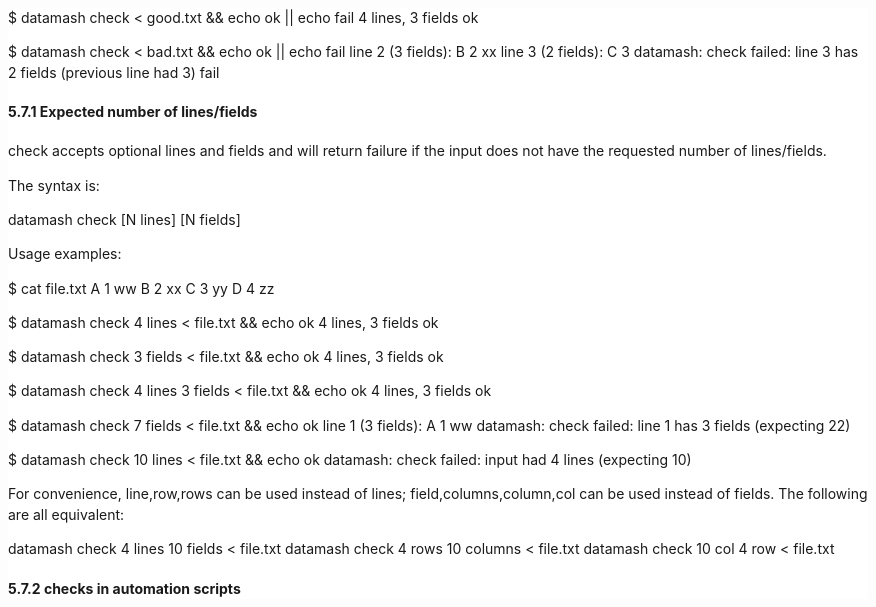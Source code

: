 $ datamash check < good.txt && echo ok || echo fail
4 lines, 3 fields
ok


$ datamash check < bad.txt && echo ok || echo fail
line 2 (3 fields):
  B  2 xx
line 3 (2 fields):
  C  3
datamash: check failed: line 3 has 2 fields (previous line had 3)
fail

#### 5.7.1 Expected number of lines/fields

check accepts optional lines and fields and will return failure if the input does not have the requested number of lines/fields.

The syntax is:

datamash check [N lines] [N fields]

Usage examples:

$ cat file.txt
A    1    ww
B    2    xx
C    3    yy
D    4    zz

$ datamash check 4 lines < file.txt && echo ok
4 lines, 3 fields
ok

$ datamash check 3 fields < file.txt && echo ok
4 lines, 3 fields
ok

$ datamash check 4 lines 3 fields < file.txt && echo ok
4 lines, 3 fields
ok

$ datamash check 7 fields < file.txt && echo ok
line 1 (3 fields):
  A    1    ww
datamash: check failed: line 1 has 3 fields (expecting 22)

$ datamash check 10 lines < file.txt && echo ok
datamash: check failed: input had 4 lines (expecting 10)

For convenience, line,row,rows can be used instead of lines; field,columns,column,col can be used instead of fields. The following are all equivalent:

datamash check 4 lines 10 fields < file.txt
datamash check 4 rows  10 columns < file.txt
datamash check 10 col 4 row < file.txt

#### 5.7.2 checks in automation scripts
